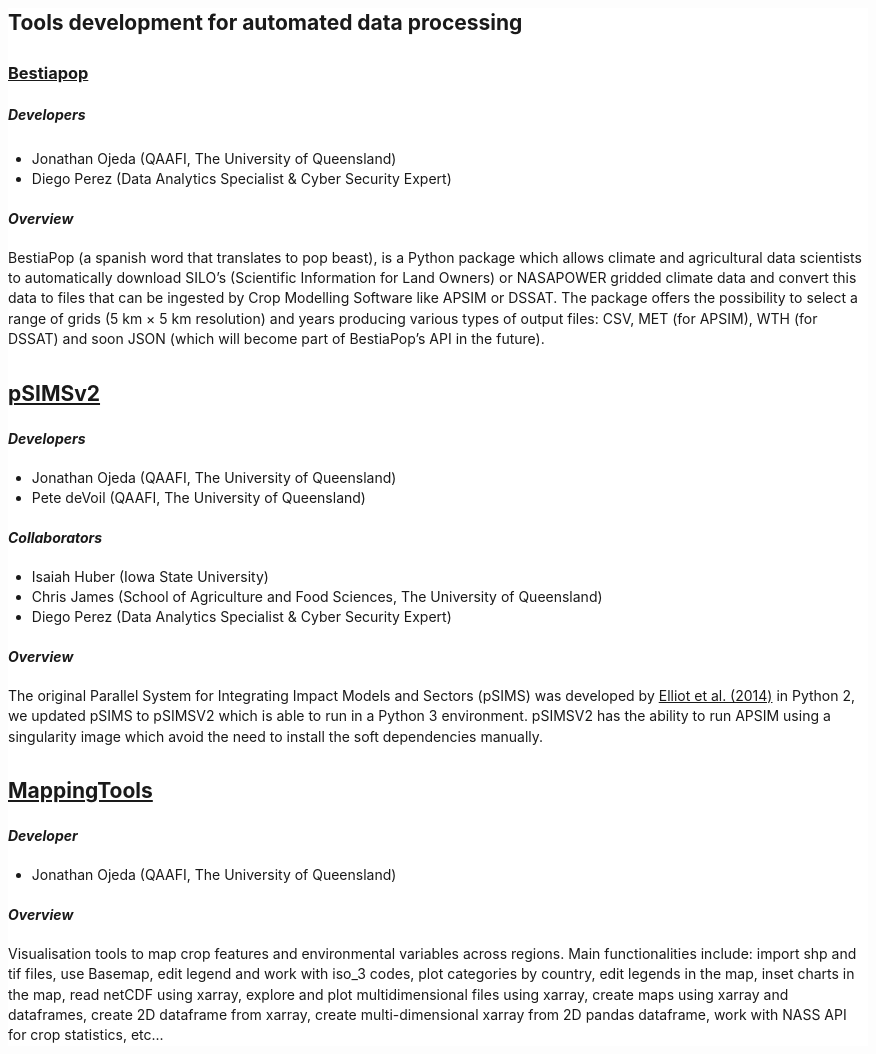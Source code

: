 ## **Tools development for automated data processing**

### [**Bestiapop**](https://pypi.org/project/bestiapop/)

##### _Developers_
- Jonathan Ojeda (QAAFI, The University of Queensland)
- Diego Perez (Data Analytics Specialist & Cyber Security Expert)

#### _Overview_
BestiaPop (a spanish word that translates to pop beast), is a Python package which allows climate and agricultural data scientists 
to automatically download SILO’s (Scientific Information for Land Owners) or NASAPOWER gridded climate data and convert this data to 
files that can be ingested by Crop Modelling Software like APSIM or DSSAT. The package offers the possibility to select a range of grids 
(5 km × 5 km resolution) and years producing various types of output files: CSV, MET (for APSIM), WTH (for DSSAT) and soon JSON (which will 
become part of BestiaPop’s API in the future).

## [**pSIMSv2**](https://github.com/JJguri/psimsV2)

#### _Developers_
- Jonathan Ojeda (QAAFI, The University of Queensland)
- Pete deVoil (QAAFI, The University of Queensland)

#### _Collaborators_
- Isaiah Huber (Iowa State University)
- Chris James (School of Agriculture and Food Sciences, The University of Queensland)
- Diego Perez (Data Analytics Specialist & Cyber Security Expert)

#### _Overview_
The original Parallel System for Integrating Impact Models and Sectors (pSIMS) was developed by 
[Elliot et al. (2014)](https://www.sciencedirect.com/science/article/pii/S1364815214001121?casa_token=Tiz73PnBf9MAAAAA:cj6f6VItLQGgBMEY5VMyYjHT3a4QtpNcUYkAE-MY8HloVcyKidUtEOo_ntMV2Ft_dkCC2epi-xI) in Python 2, we updated pSIMS to pSIMSV2 which is able to run in a Python 3 environment. 
pSIMSV2 has the ability to run APSIM using a singularity image which avoid the need to install the soft dependencies manually.

## [**MappingTools**](https://github.com/JJguri/Mapping-tools)

#### _Developer_
- Jonathan Ojeda (QAAFI, The University of Queensland)

#### _Overview_
Visualisation tools to map crop features and environmental variables across regions. Main functionalities include: import shp and tif files, use Basemap, edit legend and work with iso_3 codes, plot categories by country,
edit legends in the map, inset charts in the map, read netCDF using xarray, explore and plot multidimensional 
files using xarray, create maps using xarray and dataframes, create 2D dataframe from xarray, create 
multi-dimensional xarray from 2D pandas dataframe, work with NASS API for crop statistics, etc...
